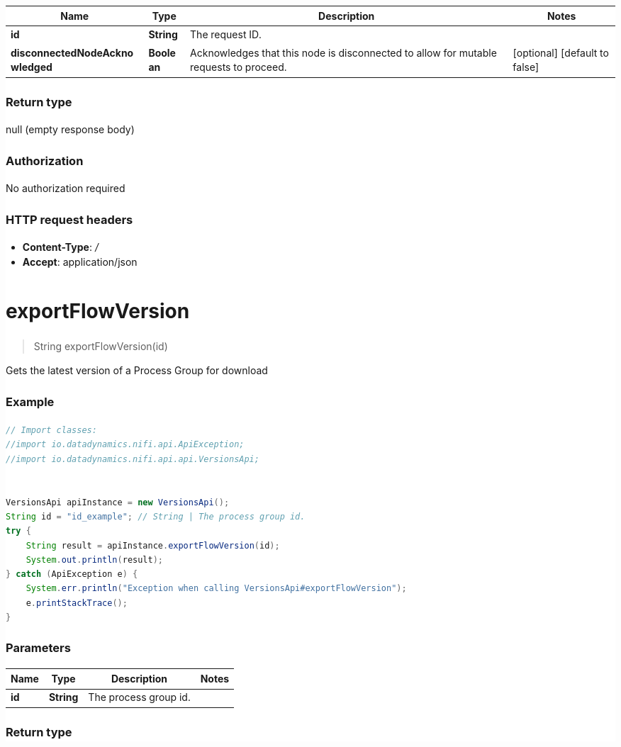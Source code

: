 Name | Type | Description  | Notes
------------- | ------------- | ------------- | -------------
 **id** | **String**| The request ID. |
 **disconnectedNodeAcknowledged** | **Boolean**| Acknowledges that this node is disconnected to allow for mutable requests to proceed. | [optional] [default to false]

### Return type

null (empty response body)

### Authorization

No authorization required

### HTTP request headers

 - **Content-Type**: */*
 - **Accept**: application/json

<a name="exportFlowVersion"></a>
# **exportFlowVersion**
> String exportFlowVersion(id)

Gets the latest version of a Process Group for download



### Example
```java
// Import classes:
//import io.datadynamics.nifi.api.ApiException;
//import io.datadynamics.nifi.api.api.VersionsApi;


VersionsApi apiInstance = new VersionsApi();
String id = "id_example"; // String | The process group id.
try {
    String result = apiInstance.exportFlowVersion(id);
    System.out.println(result);
} catch (ApiException e) {
    System.err.println("Exception when calling VersionsApi#exportFlowVersion");
    e.printStackTrace();
}
```

### Parameters

Name | Type | Description  | Notes
------------- | ------------- | ------------- | -------------
 **id** | **String**| The process group id. |

### Return type
